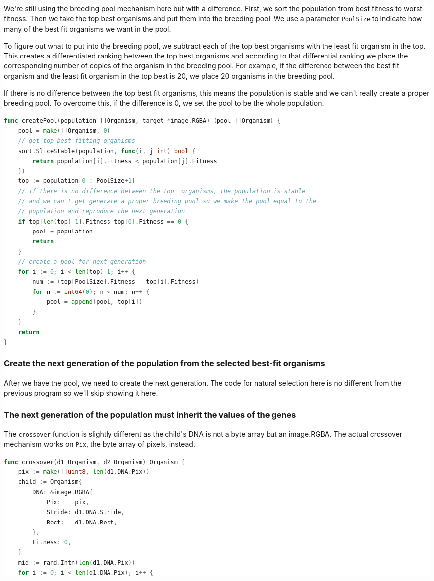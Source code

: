 We're still using the breeding pool mechanism here but with a difference. First, we sort the population from best fitness to worst fitness. Then we take the top best organisms and put them into the breeding pool. We use a parameter `PoolSize` to indicate how many of the best fit organisms we want in the pool. 

To figure out what to put into the breeding pool, we subtract each of the top best organisms with the least fit organism in the top. This creates a differentiated ranking between the top best organisms and according to that differential ranking we place the corresponding number of copies of the organism in the breeding pool. For example, if the difference between the best fit organism and the least fit organism in the top best is 20, we place 20 organisms in the breeding pool.

If there is no difference between the top best fit organisms, this means the population is stable and we can't really create a proper breeding pool. To overcome this, if the difference is 0, we set the pool to be the whole population.

```go
func createPool(population []Organism, target *image.RGBA) (pool []Organism) {
	pool = make([]Organism, 0)
	// get top best fitting organisms
	sort.SliceStable(population, func(i, j int) bool {
		return population[i].Fitness < population[j].Fitness
	})
	top := population[0 : PoolSize+1]
	// if there is no difference between the top  organisms, the population is stable
	// and we can't get generate a proper breeding pool so we make the pool equal to the
	// population and reproduce the next generation
	if top[len(top)-1].Fitness-top[0].Fitness == 0 {
		pool = population
		return
	}
	// create a pool for next generation
	for i := 0; i < len(top)-1; i++ {
		num := (top[PoolSize].Fitness - top[i].Fitness)
		for n := int64(0); n < num; n++ {
			pool = append(pool, top[i])
		}
	}
	return
}
```

### Create the next generation of the population from the selected best-fit organisms 

After we have the pool, we need to create the next generation. The code for natural selection here is no different from the previous program so we'll skip showing it here.

### The next generation of the population must inherit the values of the genes

The `crossover` function is slightly different as the child's DNA is not a byte array but an image.RGBA. The actual crossover mechanism works on `Pix`, the byte array of pixels, instead.

```go
func crossover(d1 Organism, d2 Organism) Organism {
	pix := make([]uint8, len(d1.DNA.Pix))
	child := Organism{
		DNA: &image.RGBA{
			Pix:    pix,
			Stride: d1.DNA.Stride,
			Rect:   d1.DNA.Rect,
		},
		Fitness: 0,
	}
	mid := rand.Intn(len(d1.DNA.Pix))
	for i := 0; i < len(d1.DNA.Pix); i++ {
```